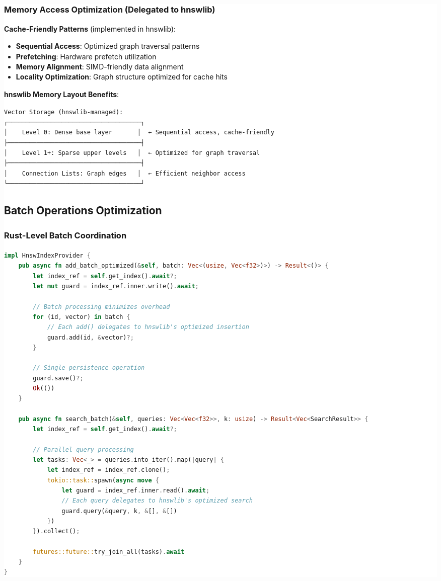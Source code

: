 ### Memory Access Optimization (Delegated to hnswlib)

**Cache-Friendly Patterns** (implemented in hnswlib):
- **Sequential Access**: Optimized graph traversal patterns
- **Prefetching**: Hardware prefetch utilization
- **Memory Alignment**: SIMD-friendly data alignment
- **Locality Optimization**: Graph structure optimized for cache hits

**hnswlib Memory Layout Benefits**:
```
Vector Storage (hnswlib-managed):
┌─────────────────────────────────────┐
│    Level 0: Dense base layer       │  ← Sequential access, cache-friendly
├─────────────────────────────────────┤
│    Level 1+: Sparse upper levels   │  ← Optimized for graph traversal
├─────────────────────────────────────┤
│    Connection Lists: Graph edges   │  ← Efficient neighbor access
└─────────────────────────────────────┘
```

## Batch Operations Optimization

### Rust-Level Batch Coordination

```rust
impl HnswIndexProvider {
    pub async fn add_batch_optimized(&self, batch: Vec<(usize, Vec<f32>)>) -> Result<()> {
        let index_ref = self.get_index().await?;
        let mut guard = index_ref.inner.write().await;
        
        // Batch processing minimizes overhead
        for (id, vector) in batch {
            // Each add() delegates to hnswlib's optimized insertion
            guard.add(id, &vector)?;
        }
        
        // Single persistence operation
        guard.save()?;
        Ok(())
    }
    
    pub async fn search_batch(&self, queries: Vec<Vec<f32>>, k: usize) -> Result<Vec<SearchResult>> {
        let index_ref = self.get_index().await?;
        
        // Parallel query processing
        let tasks: Vec<_> = queries.into_iter().map(|query| {
            let index_ref = index_ref.clone();
            tokio::task::spawn(async move {
                let guard = index_ref.inner.read().await;
                // Each query delegates to hnswlib's optimized search
                guard.query(&query, k, &[], &[])
            })
        }).collect();
        
        futures::future::try_join_all(tasks).await
    }
}
```
